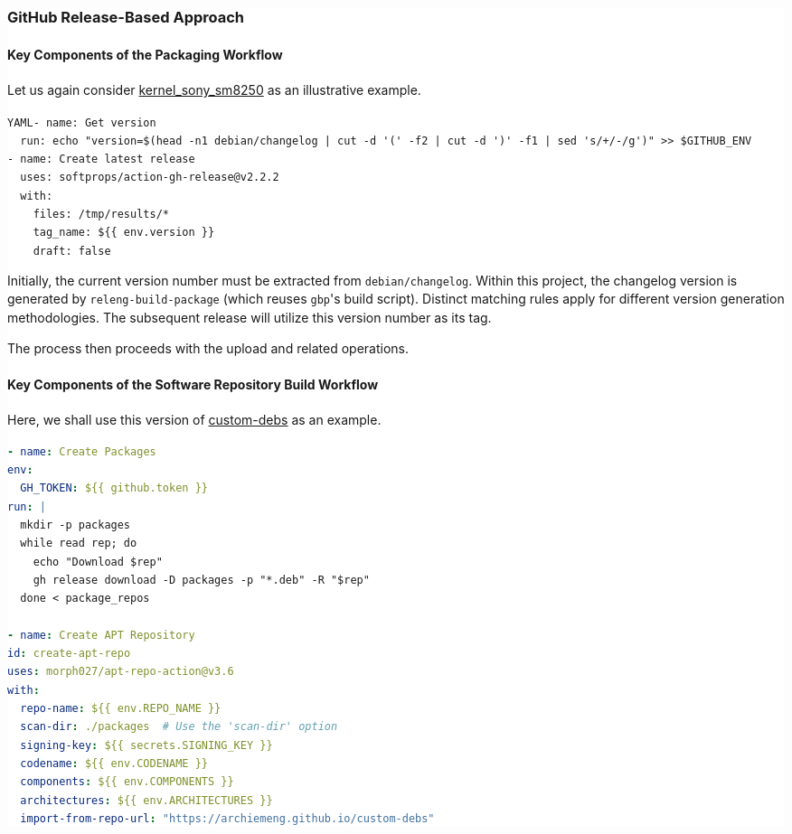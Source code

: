 ### GitHub Release-Based Approach

#### Key Components of the Packaging Workflow

Let us again consider [kernel_sony_sm8250](https://github.com/ArchieMeng/kernel_sony_sm8250/tree/3545b69d5af39551fdcac97cb46d56380ad94acc) as an illustrative example.

```
YAML- name: Get version
  run: echo "version=$(head -n1 debian/changelog | cut -d '(' -f2 | cut -d ')' -f1 | sed 's/+/-/g')" >> $GITHUB_ENV
- name: Create latest release
  uses: softprops/action-gh-release@v2.2.2
  with:
    files: /tmp/results/*
    tag_name: ${{ env.version }}
    draft: false
```

Initially, the current version number must be extracted from `debian/changelog`. Within this project, the changelog version is generated by `releng-build-package` (which reuses `gbp`'s build script). Distinct matching rules apply for different version generation methodologies. The subsequent release will utilize this version number as its tag.

The process then proceeds with the upload and related operations.

#### Key Components of the Software Repository Build Workflow

Here, we shall use this version of [custom-debs](https://github.com/ArchieMeng/custom-debs/tree/a1f17eeea13d83529bcbeb146eee32e4e53070d) as an example.

```yaml
- name: Create Packages
env:
  GH_TOKEN: ${{ github.token }}
run: |
  mkdir -p packages
  while read rep; do
    echo "Download $rep"
    gh release download -D packages -p "*.deb" -R "$rep"
  done < package_repos

- name: Create APT Repository
id: create-apt-repo
uses: morph027/apt-repo-action@v3.6
with:
  repo-name: ${{ env.REPO_NAME }}
  scan-dir: ./packages  # Use the 'scan-dir' option
  signing-key: ${{ secrets.SIGNING_KEY }}
  codename: ${{ env.CODENAME }}
  components: ${{ env.COMPONENTS }}
  architectures: ${{ env.ARCHITECTURES }}
  import-from-repo-url: "https://archiemeng.github.io/custom-debs"
```
